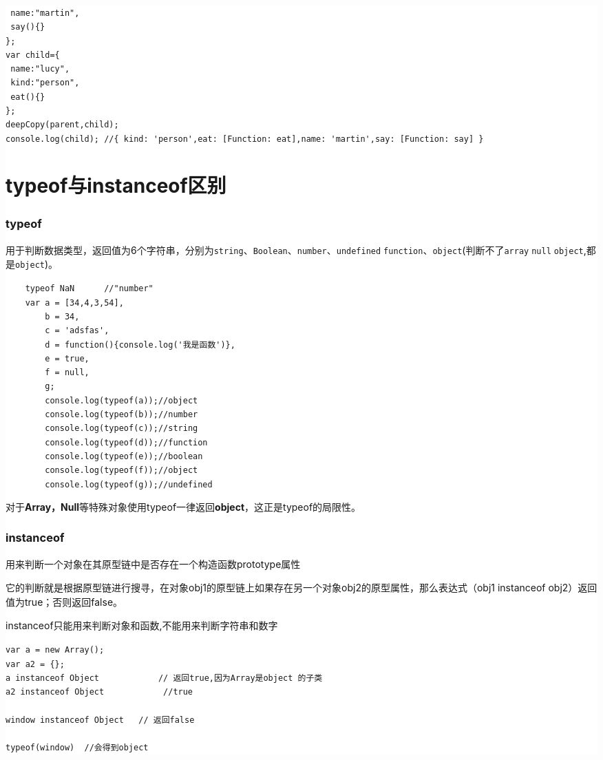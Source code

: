 ```
 name:"martin",
 say(){}
};
var child={
 name:"lucy",
 kind:"person",
 eat(){}
};
deepCopy(parent,child);
console.log(child); //{ kind: 'person',eat: [Function: eat],name: 'martin',say: [Function: say] } 
```

# typeof与instanceof区别

### typeof

用于判断数据类型，返回值为6个字符串，分别为`string`、`Boolean`、`number`、`undefined` `function`、`object`(判断不了`array` `null` `object`,都是`object`)。

```
	typeof NaN      //"number"
    var a = [34,4,3,54],
        b = 34,
        c = 'adsfas',
        d = function(){console.log('我是函数')},
        e = true,
        f = null,
        g;
        console.log(typeof(a));//object
        console.log(typeof(b));//number
        console.log(typeof(c));//string
        console.log(typeof(d));//function
        console.log(typeof(e));//boolean
        console.log(typeof(f));//object
        console.log(typeof(g));//undefined
```

对于**Array，Null**等特殊对象使用typeof一律返回**object**，这正是typeof的局限性。

### **instanceof**

用来判断一个对象在其原型链中是否存在一个构造函数prototype属性

它的判断就是根据原型链进行搜寻，在对象obj1的原型链上如果存在另一个对象obj2的原型属性，那么表达式（obj1 instanceof obj2）返回值为true；否则返回false。

instanceof只能用来判断对象和函数,不能用来判断字符串和数字

```
var a = new Array();
var a2 = {};
a instanceof Object            // 返回true,因为Array是object 的子类
a2 instanceof Object            //true

window instanceof Object   // 返回false

typeof(window)  //会得到object
```
